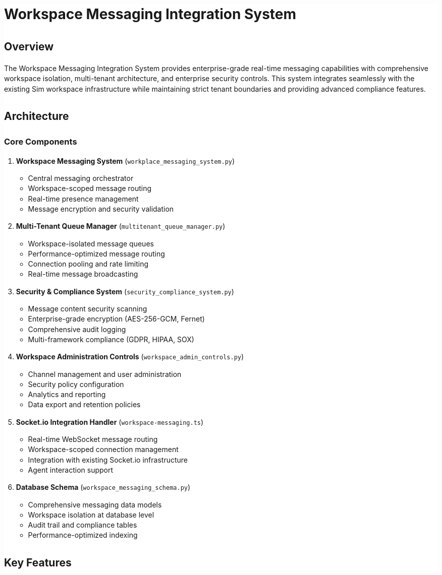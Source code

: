 # Workspace Messaging Integration System

## Overview

The Workspace Messaging Integration System provides enterprise-grade real-time messaging capabilities with comprehensive workspace isolation, multi-tenant architecture, and enterprise security controls. This system integrates seamlessly with the existing Sim workspace infrastructure while maintaining strict tenant boundaries and providing advanced compliance features.

## Architecture

### Core Components

1. **Workspace Messaging System** (`workplace_messaging_system.py`)
   - Central messaging orchestrator
   - Workspace-scoped message routing
   - Real-time presence management
   - Message encryption and security validation

2. **Multi-Tenant Queue Manager** (`multitenant_queue_manager.py`)
   - Workspace-isolated message queues
   - Performance-optimized message routing
   - Connection pooling and rate limiting
   - Real-time message broadcasting

3. **Security & Compliance System** (`security_compliance_system.py`)
   - Message content security scanning
   - Enterprise-grade encryption (AES-256-GCM, Fernet)
   - Comprehensive audit logging
   - Multi-framework compliance (GDPR, HIPAA, SOX)

4. **Workspace Administration Controls** (`workspace_admin_controls.py`)
   - Channel management and user administration
   - Security policy configuration
   - Analytics and reporting
   - Data export and retention policies

5. **Socket.io Integration Handler** (`workspace-messaging.ts`)
   - Real-time WebSocket message routing
   - Workspace-scoped connection management
   - Integration with existing Socket.io infrastructure
   - Agent interaction support

6. **Database Schema** (`workspace_messaging_schema.py`)
   - Comprehensive messaging data models
   - Workspace isolation at database level
   - Audit trail and compliance tables
   - Performance-optimized indexing

## Key Features

